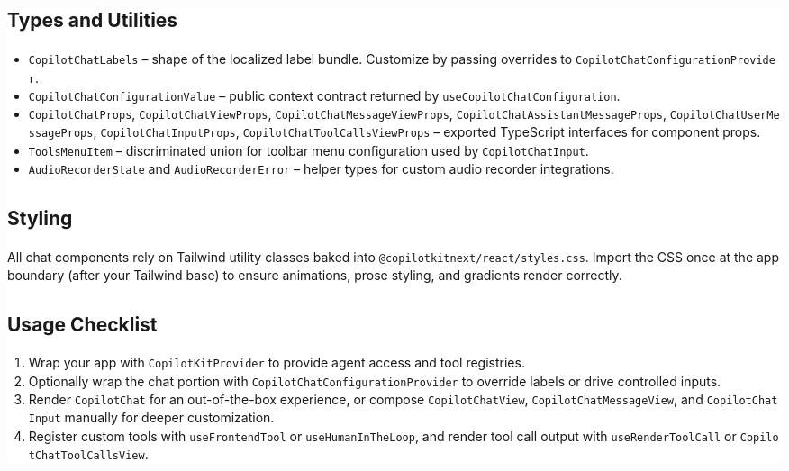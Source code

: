 ## Types and Utilities

- `CopilotChatLabels` – shape of the localized label bundle. Customize by passing overrides to `CopilotChatConfigurationProvider`.
- `CopilotChatConfigurationValue` – public context contract returned by `useCopilotChatConfiguration`.
- `CopilotChatProps`, `CopilotChatViewProps`, `CopilotChatMessageViewProps`, `CopilotChatAssistantMessageProps`, `CopilotChatUserMessageProps`, `CopilotChatInputProps`, `CopilotChatToolCallsViewProps` – exported TypeScript interfaces for component props.
- `ToolsMenuItem` – discriminated union for toolbar menu configuration used by `CopilotChatInput`.
- `AudioRecorderState` and `AudioRecorderError` – helper types for custom audio recorder integrations.

## Styling

All chat components rely on Tailwind utility classes baked into `@copilotkitnext/react/styles.css`. Import the CSS once at the app boundary (after your Tailwind base) to ensure animations, prose styling, and gradients render correctly.

## Usage Checklist

1. Wrap your app with `CopilotKitProvider` to provide agent access and tool registries.
2. Optionally wrap the chat portion with `CopilotChatConfigurationProvider` to override labels or drive controlled inputs.
3. Render `CopilotChat` for an out-of-the-box experience, or compose `CopilotChatView`, `CopilotChatMessageView`, and `CopilotChatInput` manually for deeper customization.
4. Register custom tools with `useFrontendTool` or `useHumanInTheLoop`, and render tool call output with `useRenderToolCall` or `CopilotChatToolCallsView`.
